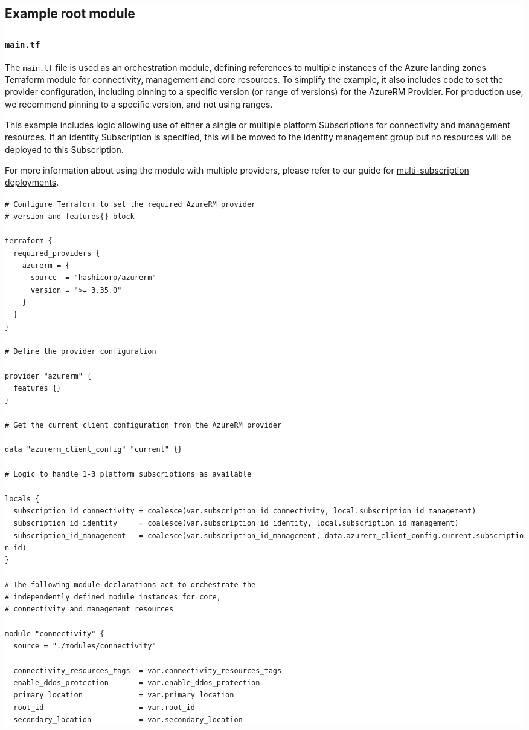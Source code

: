 ## Example root module

### `main.tf`

The `main.tf` file is used as an orchestration module, defining references to multiple instances of the Azure landing zones Terraform module for connectivity, management and core resources.
To simplify the example, it also includes code to set the provider configuration, including pinning to a specific version (or range of versions) for the AzureRM Provider.
For production use, we recommend pinning to a specific version, and not using ranges.

This example includes logic allowing use of either a single or multiple platform Subscriptions for connectivity and management resources.
If an identity Subscription is specified, this will be moved to the identity management group but no resources will be deployed to this Subscription.

For more information about using the module with multiple providers, please refer to our guide for [multi-subscription deployments][wiki_provider_configuration_multi].

```hcl
# Configure Terraform to set the required AzureRM provider
# version and features{} block

terraform {
  required_providers {
    azurerm = {
      source  = "hashicorp/azurerm"
      version = ">= 3.35.0"
    }
  }
}

# Define the provider configuration

provider "azurerm" {
  features {}
}

# Get the current client configuration from the AzureRM provider

data "azurerm_client_config" "current" {}

# Logic to handle 1-3 platform subscriptions as available

locals {
  subscription_id_connectivity = coalesce(var.subscription_id_connectivity, local.subscription_id_management)
  subscription_id_identity     = coalesce(var.subscription_id_identity, local.subscription_id_management)
  subscription_id_management   = coalesce(var.subscription_id_management, data.azurerm_client_config.current.subscription_id)
}

# The following module declarations act to orchestrate the
# independently defined module instances for core,
# connectivity and management resources

module "connectivity" {
  source = "./modules/connectivity"

  connectivity_resources_tags  = var.connectivity_resources_tags
  enable_ddos_protection       = var.enable_ddos_protection
  primary_location             = var.primary_location
  root_id                      = var.root_id
  secondary_location           = var.secondary_location
```

[//]: # "************************"
[//]: # "INSERT LINK LABELS BELOW"
[//]: # "************************"
[wiki_deploy_connectivity_resources_custom]:                        %5BExamples%5D-Deploy-Connectivity-Resources-With-Custom-Settings "Wiki - Deploy connectivity resources with custom settings (Hub and Spoke)"
[wiki_deploy_custom_landing_zone_archetypes]:                       %5BExamples%5D-Deploy-Custom-Landing-Zone-Archetypes "Wiki - Deploy Custom landing zone archetypes"
[wiki_deploy_management_resources_custom]:                          %5BExamples%5D-Deploy-Management-Resources-With-Custom-Settings "Wiki - Deploy management resources with custom settings"
[wiki_deploy_using_module_nesting]:                                 %5BExamples%5D-Deploy-Using-Module-Nesting "Wiki - Deploy using module nesting"
[wiki_deploy_using_multiple_module_declarations_with_remote_state]: %5BExamples%5D-Deploy-using-module-declarations-with-remote-state "Wiki - Deploy using multiple module declarations with remote state"
[wiki_examples]:                                                    Examples "Wiki - Examples"
[wiki_module_permissions]:                                          %5BUser-Guide%5D-Module-Permissions "Wiki - Module permissions"
[wiki_module_variables]:                                            %5BUser-Guide%5D-Module-Variables "Wiki - Module variables"
[wiki_provider_configuration_multi]:                                %5BUser-Guide%5D-Provider-Configuration#multi-subscription-deployment "Wiki - Provider configuration - Multi subscription deployment"